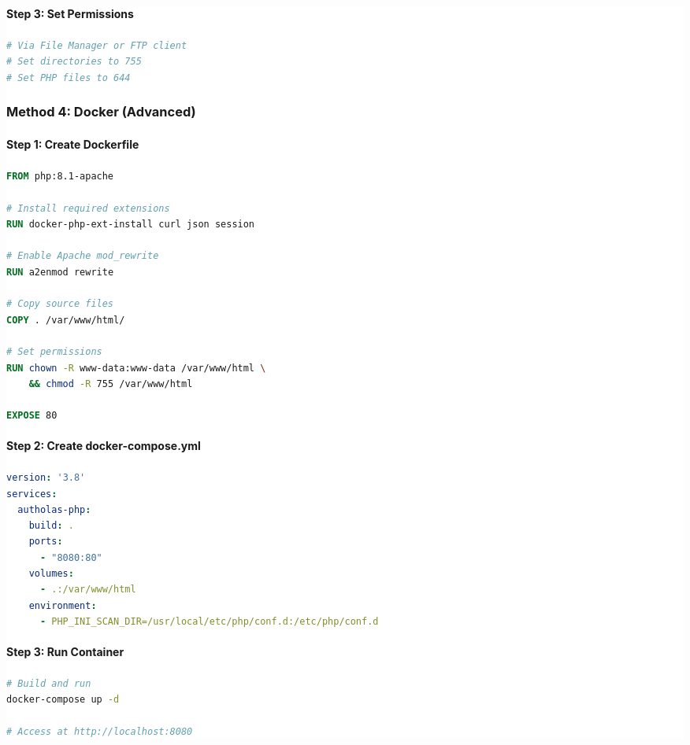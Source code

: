 #### Step 3: Set Permissions

```bash
# Via File Manager or FTP client
# Set directories to 755
# Set PHP files to 644
```

### Method 4: Docker (Advanced)

#### Step 1: Create Dockerfile

```dockerfile
FROM php:8.1-apache

# Install required extensions
RUN docker-php-ext-install curl json session

# Enable Apache mod_rewrite
RUN a2enmod rewrite

# Copy source files
COPY . /var/www/html/

# Set permissions
RUN chown -R www-data:www-data /var/www/html \
    && chmod -R 755 /var/www/html

EXPOSE 80
```

#### Step 2: Create docker-compose.yml

```yaml
version: '3.8'
services:
  autholas-php:
    build: .
    ports:
      - "8080:80"
    volumes:
      - .:/var/www/html
    environment:
      - PHP_INI_SCAN_DIR=/usr/local/etc/php/conf.d:/etc/php/conf.d
```

#### Step 3: Run Container

```bash
# Build and run
docker-compose up -d

# Access at http://localhost:8080
```

